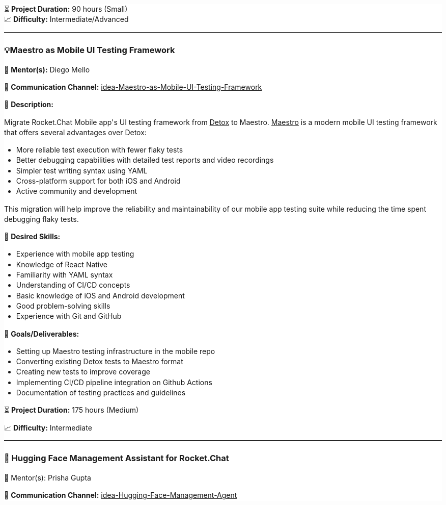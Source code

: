 ⏳ **Project Duration:** 90 hours (Small)  
📈 **Difficulty:** Intermediate/Advanced

---

### 💡Maestro as Mobile UI Testing Framework

👥 **Mentor(s):** Diego Mello

📢 **Communication Channel:** [idea-Maestro-as-Mobile-UI-Testing-Framework](https://open.rocket.chat/channel/idea-Maestro-as-Mobile-UI-Testing-Framework)

💬 **Description:**

Migrate Rocket.Chat Mobile app's UI testing framework from [Detox](https://github.com/wix/Detox) to Maestro. [Maestro](https://github.com/mobile-dev-inc/Maestro) is a modern mobile UI testing framework that offers several advantages over Detox:

- More reliable test execution with fewer flaky tests
- Better debugging capabilities with detailed test reports and video recordings
- Simpler test writing syntax using YAML
- Cross-platform support for both iOS and Android
- Active community and development

This migration will help improve the reliability and maintainability of our mobile app testing suite while reducing the time spent debugging flaky tests.

💪 **Desired Skills:**

- Experience with mobile app testing
- Knowledge of React Native
- Familiarity with YAML syntax
- Understanding of CI/CD concepts
- Basic knowledge of iOS and Android development
- Good problem-solving skills
- Experience with Git and GitHub

🎯 **Goals/Deliverables:**

- Setting up Maestro testing infrastructure in the mobile repo
- Converting existing Detox tests to Maestro format
- Creating new tests to improve coverage
- Implementing CI/CD pipeline integration on Github Actions
- Documentation of testing practices and guidelines

⏳ **Project Duration:** 175 hours (Medium)

📈 **Difficulty:** Intermediate

---

### 🚀 Hugging Face Management Assistant for Rocket.Chat

👥 Mentor(s): Prisha Gupta

📢 **Communication Channel:** [idea-Hugging-Face-Management-Agent](https://open.rocket.chat/channel/idea-Hugging-Face-Management-Agent)
